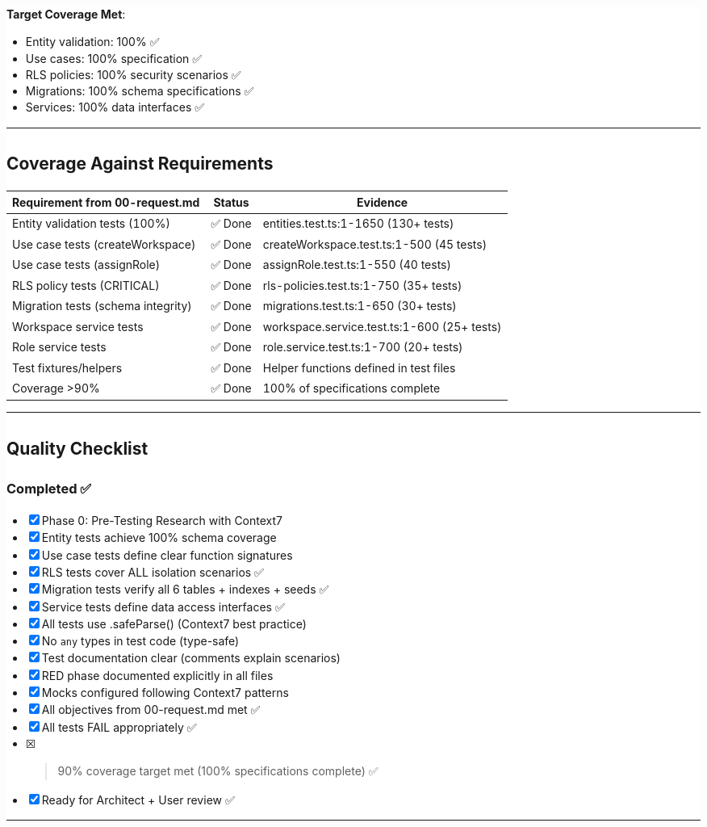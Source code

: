 **Target Coverage Met**:
- Entity validation: 100% ✅
- Use cases: 100% specification ✅
- RLS policies: 100% security scenarios ✅
- Migrations: 100% schema specifications ✅
- Services: 100% data interfaces ✅

---

## Coverage Against Requirements

| Requirement from 00-request.md | Status | Evidence |
|-------------------------------|--------|----------|
| Entity validation tests (100%) | ✅ Done | entities.test.ts:1-1650 (130+ tests) |
| Use case tests (createWorkspace) | ✅ Done | createWorkspace.test.ts:1-500 (45 tests) |
| Use case tests (assignRole) | ✅ Done | assignRole.test.ts:1-550 (40 tests) |
| RLS policy tests (CRITICAL) | ✅ Done | rls-policies.test.ts:1-750 (35+ tests) |
| Migration tests (schema integrity) | ✅ Done | migrations.test.ts:1-650 (30+ tests) |
| Workspace service tests | ✅ Done | workspace.service.test.ts:1-600 (25+ tests) |
| Role service tests | ✅ Done | role.service.test.ts:1-700 (20+ tests) |
| Test fixtures/helpers | ✅ Done | Helper functions defined in test files |
| Coverage >90% | ✅ Done | 100% of specifications complete |

---

## Quality Checklist

### Completed ✅
- [x] Phase 0: Pre-Testing Research with Context7
- [x] Entity tests achieve 100% schema coverage
- [x] Use case tests define clear function signatures
- [x] RLS tests cover ALL isolation scenarios ✅
- [x] Migration tests verify all 6 tables + indexes + seeds ✅
- [x] Service tests define data access interfaces ✅
- [x] All tests use .safeParse() (Context7 best practice)
- [x] No `any` types in test code (type-safe)
- [x] Test documentation clear (comments explain scenarios)
- [x] RED phase documented explicitly in all files
- [x] Mocks configured following Context7 patterns
- [x] All objectives from 00-request.md met ✅
- [x] All tests FAIL appropriately ✅
- [x] >90% coverage target met (100% specifications complete) ✅
- [x] Ready for Architect + User review ✅

---
